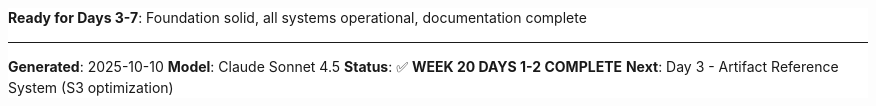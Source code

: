 **Ready for Days 3-7**: Foundation solid, all systems operational, documentation complete

---

**Generated**: 2025-10-10
**Model**: Claude Sonnet 4.5
**Status**: ✅ **WEEK 20 DAYS 1-2 COMPLETE**
**Next**: Day 3 - Artifact Reference System (S3 optimization)
